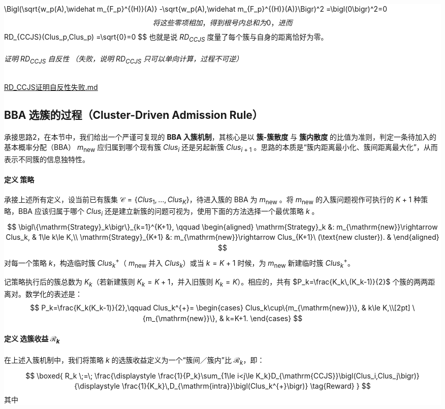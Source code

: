 \Bigl(\sqrt{w_p(A)\,\widehat m_{F_p}^{(H)}(A)}
-\sqrt{w_p(A)\,\widehat m_{F_p}^{(H)}(A)}\Bigr)^2
=\bigl(0\bigr)^2=0
$$
将这些零项相加，得到根号内总和为 0，进而
$$
RD_{CCJS}(Clus_p,Clus_p)
=\sqrt{0}=0
$$
也就是说 $RD_{CCJS}$ 度量了每个簇与自身的距离恰好为零。

###### 证明 $RD_{CCJS}$ 自反性 （失败，说明 $RD_{CCJS}$ 只可以单向计算，过程不可逆）

[RD_CCJS证明自反性失败.md](RD_CCJS证明自反性失败.md)

## BBA 选簇的过程（Cluster-Driven Admission Rule）

承接思路2，在本节中，我们给出一个严谨可复现的 **BBA 入簇机制**，其核心是以 **簇-簇散度** 与 **簇内散度**
的比值为准则，判定一条待加入的基本概率分配（BBA） $m_{\mathrm{new}}$ 应归属到哪个现有簇 $Clus_i$ 还是另起新簇 $Clus_{i+1}$
。思路的本质是“簇内距离最小化、簇间距离最大化”，从而表示不同簇的信息独特性。

#### 定义 策略

承接上述所有定义，设当前已有簇集 $\mathcal C=\{Clus_1,\dots,Clus_K\}$，待进入簇的 BBA 为 $m_{\mathrm{new}}$
。将 $m_{\mathrm{new}}$ 的入簇问题视作可执行的 $K+1$ 种策略，BBA 应该归属于哪个 $Clus_i$
还是建立新簇的问题可视为，使用下面的方法选择一个最优策略 $k$ 。
$$
\bigl\{\mathrm{Strategy}_k\bigr\}_{k=1}^{K+1},
\qquad
\begin{aligned}
\mathrm{Strategy}_k &: m_{\mathrm{new}}\rightarrow Clus_k, & 1\le k\le K,\\
\mathrm{Strategy}_{K+1} &: m_{\mathrm{new}}\rightarrow Clus_{K+1}\ (\text{new cluster}). &
\end{aligned}
$$
对每一个策略 $k$，构造临时簇 $Clus_k^{+}$（ $m_{\mathrm{new}}$ 并入 $Clus_k$）或当 $k=K+1$ 时候，为 $m_{\text{new}}$
新建临时簇 $Clus_k^{+}$。

记策略执行后的簇总数为 $K_k$（若新建簇则 $K_k=K+1$，并入旧簇则 $K_k=K$）。相应的，共有 $P_k=\frac{K_k\,(K_k-1)}{2}$
个簇的两两距离对。数学化的表述是：
$$
P_k=\frac{K_k(K_k-1)}{2},\qquad
Clus_k^{+}=
\begin{cases}
Clus_k\cup\{m_{\mathrm{new}}\}, & k\le K,\\[2pt]
\{m_{\mathrm{new}}\}, & k=K+1.
\end{cases}
$$

#### 定义 选簇收益 $\mathcal R_k$

在上述入簇机制中，我们将策略 $k$ 的选簇收益定义为一个“簇间／簇内”比 $\mathcal R_k$，即：
$$
\boxed{
R_k \;=\;
\frac{\displaystyle
\frac{1}{P_k}\sum_{1\le i<j\le K_k}D_{\mathrm{CCJS}}\bigl(Clus_i,Clus_j\bigr)}
{\displaystyle
\frac{1}{K_k}\,D_{\mathrm{intra}}\bigl(Clus_k^{+}\bigr)}
\tag{Reward}
}
$$
其中
